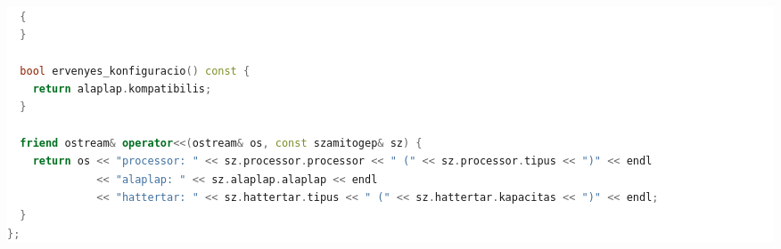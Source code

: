 ```cpp
  {
  }
  
  bool ervenyes_konfiguracio() const {
    return alaplap.kompatibilis;
  }
  
  friend ostream& operator<<(ostream& os, const szamitogep& sz) {
    return os << "processor: " << sz.processor.processor << " (" << sz.processor.tipus << ")" << endl
              << "alaplap: " << sz.alaplap.alaplap << endl
              << "hattertar: " << sz.hattertar.tipus << " (" << sz.hattertar.kapacitas << ")" << endl;
  }
};

```
